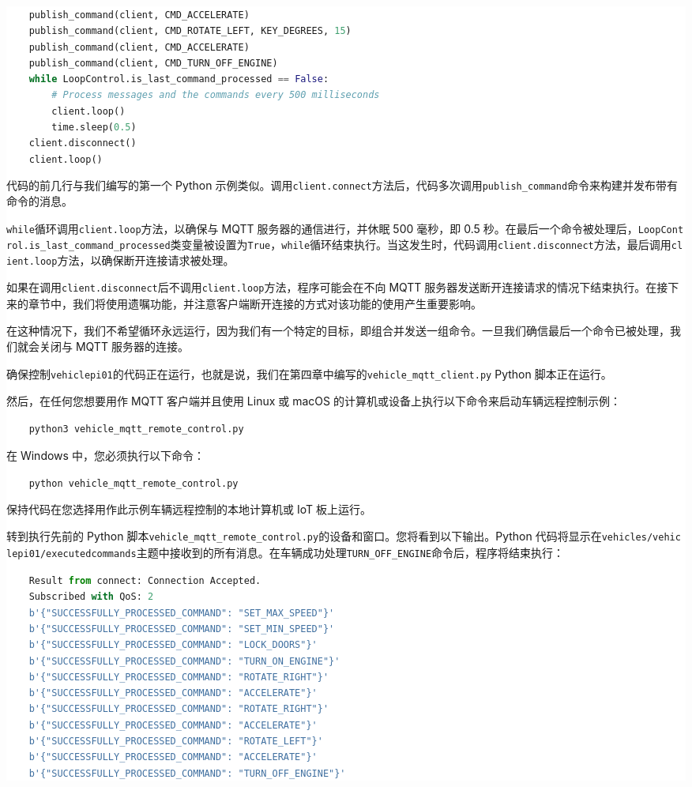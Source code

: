 ```py
    publish_command(client, CMD_ACCELERATE) 
    publish_command(client, CMD_ROTATE_LEFT, KEY_DEGREES, 15) 
    publish_command(client, CMD_ACCELERATE) 
    publish_command(client, CMD_TURN_OFF_ENGINE) 
    while LoopControl.is_last_command_processed == False: 
        # Process messages and the commands every 500 milliseconds 
        client.loop() 
        time.sleep(0.5) 
    client.disconnect() 
    client.loop() 
```

代码的前几行与我们编写的第一个 Python 示例类似。调用`client.connect`方法后，代码多次调用`publish_command`命令来构建并发布带有命令的消息。

`while`循环调用`client.loop`方法，以确保与 MQTT 服务器的通信进行，并休眠 500 毫秒，即 0.5 秒。在最后一个命令被处理后，`LoopControl.is_last_command_processed`类变量被设置为`True`，`while`循环结束执行。当这发生时，代码调用`client.disconnect`方法，最后调用`client.loop`方法，以确保断开连接请求被处理。

如果在调用`client.disconnect`后不调用`client.loop`方法，程序可能会在不向 MQTT 服务器发送断开连接请求的情况下结束执行。在接下来的章节中，我们将使用遗嘱功能，并注意客户端断开连接的方式对该功能的使用产生重要影响。

在这种情况下，我们不希望循环永远运行，因为我们有一个特定的目标，即组合并发送一组命令。一旦我们确信最后一个命令已被处理，我们就会关闭与 MQTT 服务器的连接。

确保控制`vehiclepi01`的代码正在运行，也就是说，我们在第四章中编写的`vehicle_mqtt_client.py` Python 脚本正在运行。

然后，在任何您想要用作 MQTT 客户端并且使用 Linux 或 macOS 的计算机或设备上执行以下命令来启动车辆远程控制示例：

```py
    python3 vehicle_mqtt_remote_control.py
```

在 Windows 中，您必须执行以下命令：

```py
    python vehicle_mqtt_remote_control.py
```

保持代码在您选择用作此示例车辆远程控制的本地计算机或 IoT 板上运行。

转到执行先前的 Python 脚本`vehicle_mqtt_remote_control.py`的设备和窗口。您将看到以下输出。Python 代码将显示在`vehicles/vehiclepi01/executedcommands`主题中接收到的所有消息。在车辆成功处理`TURN_OFF_ENGINE`命令后，程序将结束执行：

```py
    Result from connect: Connection Accepted.
    Subscribed with QoS: 2
    b'{"SUCCESSFULLY_PROCESSED_COMMAND": "SET_MAX_SPEED"}'
    b'{"SUCCESSFULLY_PROCESSED_COMMAND": "SET_MIN_SPEED"}'
    b'{"SUCCESSFULLY_PROCESSED_COMMAND": "LOCK_DOORS"}'
    b'{"SUCCESSFULLY_PROCESSED_COMMAND": "TURN_ON_ENGINE"}'
    b'{"SUCCESSFULLY_PROCESSED_COMMAND": "ROTATE_RIGHT"}'
    b'{"SUCCESSFULLY_PROCESSED_COMMAND": "ACCELERATE"}'
    b'{"SUCCESSFULLY_PROCESSED_COMMAND": "ROTATE_RIGHT"}'
    b'{"SUCCESSFULLY_PROCESSED_COMMAND": "ACCELERATE"}'
    b'{"SUCCESSFULLY_PROCESSED_COMMAND": "ROTATE_LEFT"}'
    b'{"SUCCESSFULLY_PROCESSED_COMMAND": "ACCELERATE"}'
    b'{"SUCCESSFULLY_PROCESSED_COMMAND": "TURN_OFF_ENGINE"}'

```

